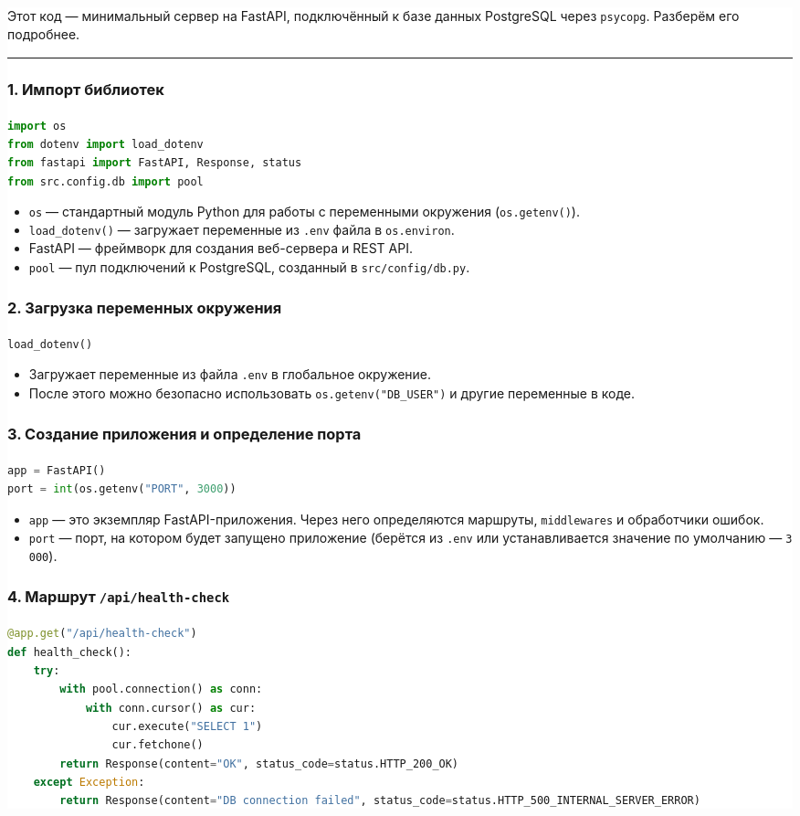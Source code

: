 Этот код — минимальный сервер на FastAPI, подключённый к базе данных PostgreSQL через `psycopg`. Разберём его подробнее.

---

### 1. Импорт библиотек

```python
import os
from dotenv import load_dotenv
from fastapi import FastAPI, Response, status
from src.config.db import pool
```

- `os` — стандартный модуль Python для работы с переменными окружения (`os.getenv()`).
- `load_dotenv()` — загружает переменные из `.env` файла в `os.environ`.
- FastAPI — фреймворк для создания веб-сервера и REST API.
- `pool` — пул подключений к PostgreSQL, созданный в `src/config/db.py`.

### 2. Загрузка переменных окружения

```python
load_dotenv()
```

- Загружает переменные из файла `.env` в глобальное окружение.
- После этого можно безопасно использовать `os.getenv("DB_USER")` и другие переменные в коде.

### 3. Создание приложения и определение порта

```python
app = FastAPI()
port = int(os.getenv("PORT", 3000))
```

- `app` — это экземпляр FastAPI-приложения. Через него определяются маршруты, `middlewares` и обработчики ошибок.
- `port` — порт, на котором будет запущено приложение (берётся из `.env` или устанавливается значение по умолчанию — `3000`).

### 4. Маршрут `/api/health-check`

```python
@app.get("/api/health-check")
def health_check():
    try:
        with pool.connection() as conn:
            with conn.cursor() as cur:
                cur.execute("SELECT 1")
                cur.fetchone()
        return Response(content="OK", status_code=status.HTTP_200_OK)
    except Exception:
        return Response(content="DB connection failed", status_code=status.HTTP_500_INTERNAL_SERVER_ERROR)
```
